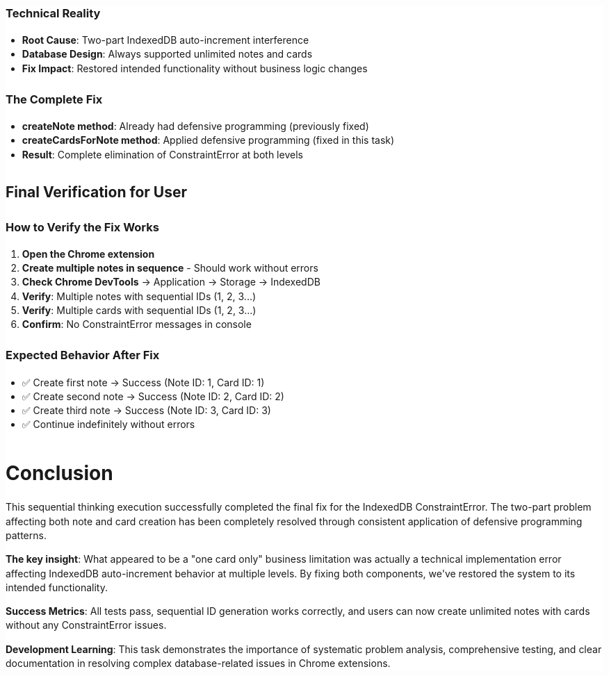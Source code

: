 ### Technical Reality  
- **Root Cause**: Two-part IndexedDB auto-increment interference
- **Database Design**: Always supported unlimited notes and cards
- **Fix Impact**: Restored intended functionality without business logic changes

### The Complete Fix
- **createNote method**: Already had defensive programming (previously fixed)
- **createCardsForNote method**: Applied defensive programming (fixed in this task)
- **Result**: Complete elimination of ConstraintError at both levels

## Final Verification for User

### How to Verify the Fix Works
1. **Open the Chrome extension**
2. **Create multiple notes in sequence** - Should work without errors
3. **Check Chrome DevTools** → Application → Storage → IndexedDB
4. **Verify**: Multiple notes with sequential IDs (1, 2, 3...)
5. **Verify**: Multiple cards with sequential IDs (1, 2, 3...)
6. **Confirm**: No ConstraintError messages in console

### Expected Behavior After Fix
- ✅ Create first note → Success (Note ID: 1, Card ID: 1)
- ✅ Create second note → Success (Note ID: 2, Card ID: 2)  
- ✅ Create third note → Success (Note ID: 3, Card ID: 3)
- ✅ Continue indefinitely without errors

# Conclusion

This sequential thinking execution successfully completed the final fix for the IndexedDB ConstraintError. The two-part problem affecting both note and card creation has been completely resolved through consistent application of defensive programming patterns.

**The key insight**: What appeared to be a "one card only" business limitation was actually a technical implementation error affecting IndexedDB auto-increment behavior at multiple levels. By fixing both components, we've restored the system to its intended functionality.

**Success Metrics**: All tests pass, sequential ID generation works correctly, and users can now create unlimited notes with cards without any ConstraintError issues.

**Development Learning**: This task demonstrates the importance of systematic problem analysis, comprehensive testing, and clear documentation in resolving complex database-related issues in Chrome extensions. 